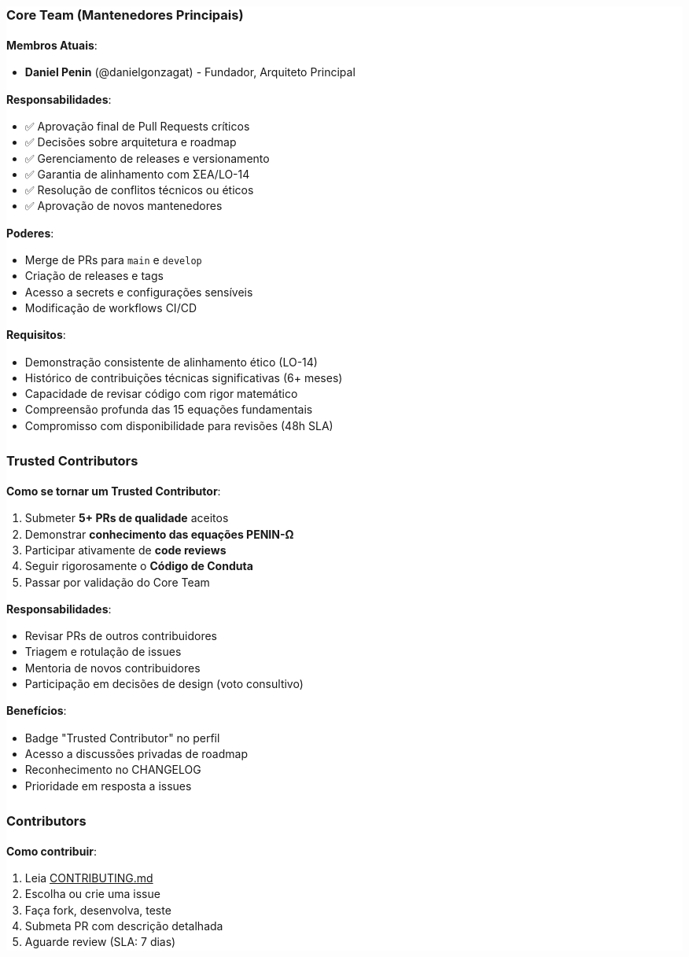 ### Core Team (Mantenedores Principais)

**Membros Atuais**:
- **Daniel Penin** (@danielgonzagat) - Fundador, Arquiteto Principal

**Responsabilidades**:
- ✅ Aprovação final de Pull Requests críticos
- ✅ Decisões sobre arquitetura e roadmap
- ✅ Gerenciamento de releases e versionamento
- ✅ Garantia de alinhamento com ΣEA/LO-14
- ✅ Resolução de conflitos técnicos ou éticos
- ✅ Aprovação de novos mantenedores

**Poderes**:
- Merge de PRs para `main` e `develop`
- Criação de releases e tags
- Acesso a secrets e configurações sensíveis
- Modificação de workflows CI/CD

**Requisitos**:
- Demonstração consistente de alinhamento ético (LO-14)
- Histórico de contribuições técnicas significativas (6+ meses)
- Capacidade de revisar código com rigor matemático
- Compreensão profunda das 15 equações fundamentais
- Compromisso com disponibilidade para revisões (48h SLA)

### Trusted Contributors

**Como se tornar um Trusted Contributor**:
1. Submeter **5+ PRs de qualidade** aceitos
2. Demonstrar **conhecimento das equações PENIN-Ω**
3. Participar ativamente de **code reviews**
4. Seguir rigorosamente o **Código de Conduta**
5. Passar por validação do Core Team

**Responsabilidades**:
- Revisar PRs de outros contribuidores
- Triagem e rotulação de issues
- Mentoria de novos contribuidores
- Participação em decisões de design (voto consultivo)

**Benefícios**:
- Badge "Trusted Contributor" no perfil
- Acesso a discussões privadas de roadmap
- Reconhecimento no CHANGELOG
- Prioridade em resposta a issues

### Contributors

**Como contribuir**:
1. Leia [CONTRIBUTING.md](CONTRIBUTING.md)
2. Escolha ou crie uma issue
3. Faça fork, desenvolva, teste
4. Submeta PR com descrição detalhada
5. Aguarde review (SLA: 7 dias)
